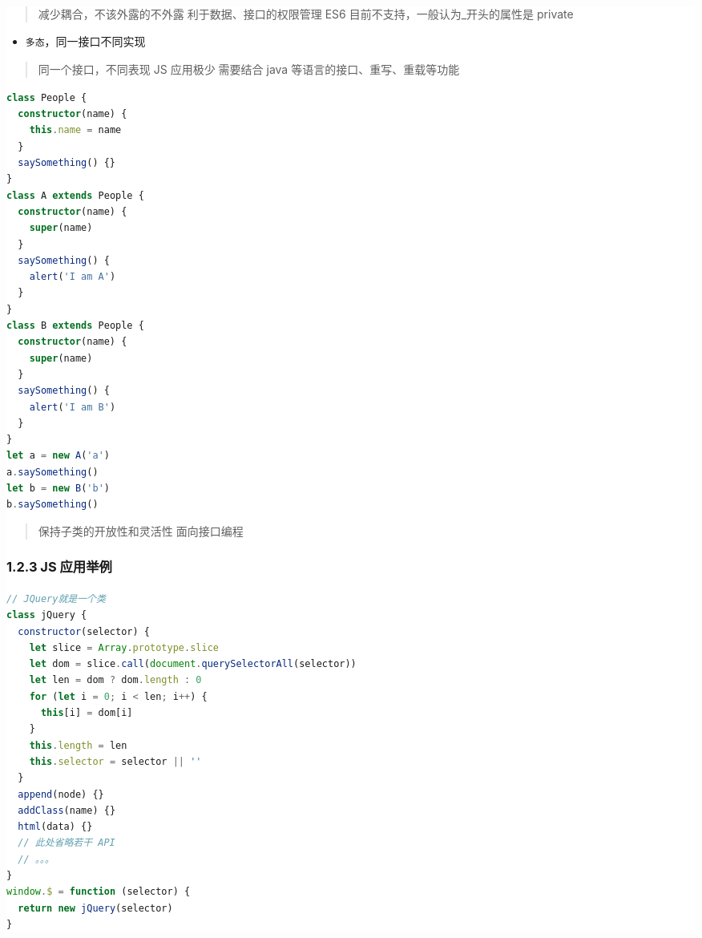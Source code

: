 > 减少耦合，不该外露的不外露
> 利于数据、接口的权限管理
> ES6 目前不支持，一般认为\_开头的属性是 private

- `多态`，同一接口不同实现

> 同一个接口，不同表现
> JS 应用极少
> 需要结合 java 等语言的接口、重写、重载等功能

```ts
class People {
  constructor(name) {
    this.name = name
  }
  saySomething() {}
}
class A extends People {
  constructor(name) {
    super(name)
  }
  saySomething() {
    alert('I am A')
  }
}
class B extends People {
  constructor(name) {
    super(name)
  }
  saySomething() {
    alert('I am B')
  }
}
let a = new A('a')
a.saySomething()
let b = new B('b')
b.saySomething()
```

> 保持子类的开放性和灵活性
> 面向接口编程

### 1.2.3 JS 应用举例

```js
// JQuery就是一个类
class jQuery {
  constructor(selector) {
    let slice = Array.prototype.slice
    let dom = slice.call(document.querySelectorAll(selector))
    let len = dom ? dom.length : 0
    for (let i = 0; i < len; i++) {
      this[i] = dom[i]
    }
    this.length = len
    this.selector = selector || ''
  }
  append(node) {}
  addClass(name) {}
  html(data) {}
  // 此处省略若干 API
  // 。。。
}
window.$ = function (selector) {
  return new jQuery(selector)
}
```